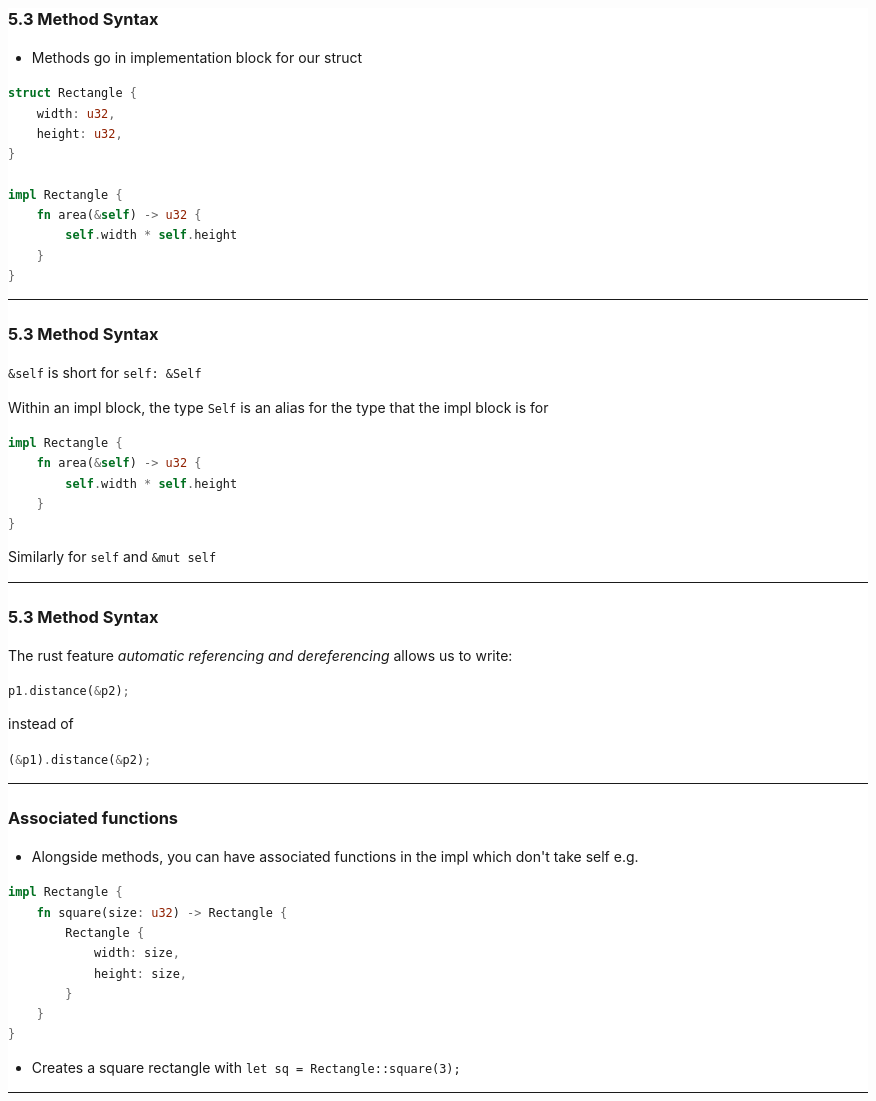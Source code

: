 
### 5.3 Method Syntax

- Methods go in implementation block for our struct


```rust
struct Rectangle {
    width: u32,
    height: u32,
}

impl Rectangle {
    fn area(&self) -> u32 {
        self.width * self.height
    }
}
```

---

### 5.3 Method Syntax

`&self` is short for `self: &Self`

Within an impl block, the type `Self` is an alias for the type that the impl block is for
```rust
impl Rectangle {
    fn area(&self) -> u32 {
        self.width * self.height
    }
}
```
Similarly for `self` and `&mut self`

---

### 5.3 Method Syntax

The rust feature _automatic referencing and dereferencing_  allows us to write:
```rust
p1.distance(&p2);
```
instead of
```rust
(&p1).distance(&p2);
```
---

### Associated functions
- Alongside methods, you can have associated functions in the impl which don't take self e.g.
```rust
impl Rectangle {
    fn square(size: u32) -> Rectangle {
        Rectangle {
            width: size,
            height: size,
        }
    }
}
```
- Creates a square rectangle with `let sq = Rectangle::square(3);`

---